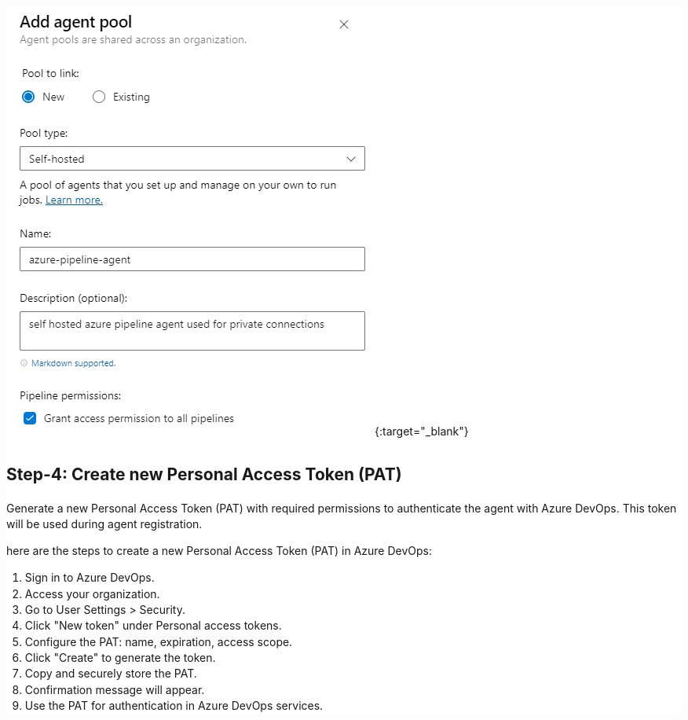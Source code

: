 [![Alt text](images/build-agent-3.png)](images/build-agent-3.png){:target="_blank"} 

## Step-4: Create new Personal Access Token (PAT)

Generate a new Personal Access Token (PAT) with required permissions to authenticate the agent with Azure DevOps. This token will be used during agent registration.

here are the steps to create a new Personal Access Token (PAT) in Azure DevOps:

1. Sign in to Azure DevOps.
2. Access your organization.
3. Go to User Settings > Security.
4. Click "New token" under Personal access tokens.
5. Configure the PAT: name, expiration, access scope.
6. Click "Create" to generate the token.
7. Copy and securely store the PAT.
8. Confirmation message will appear.
9. Use the PAT for authentication in Azure DevOps services.

